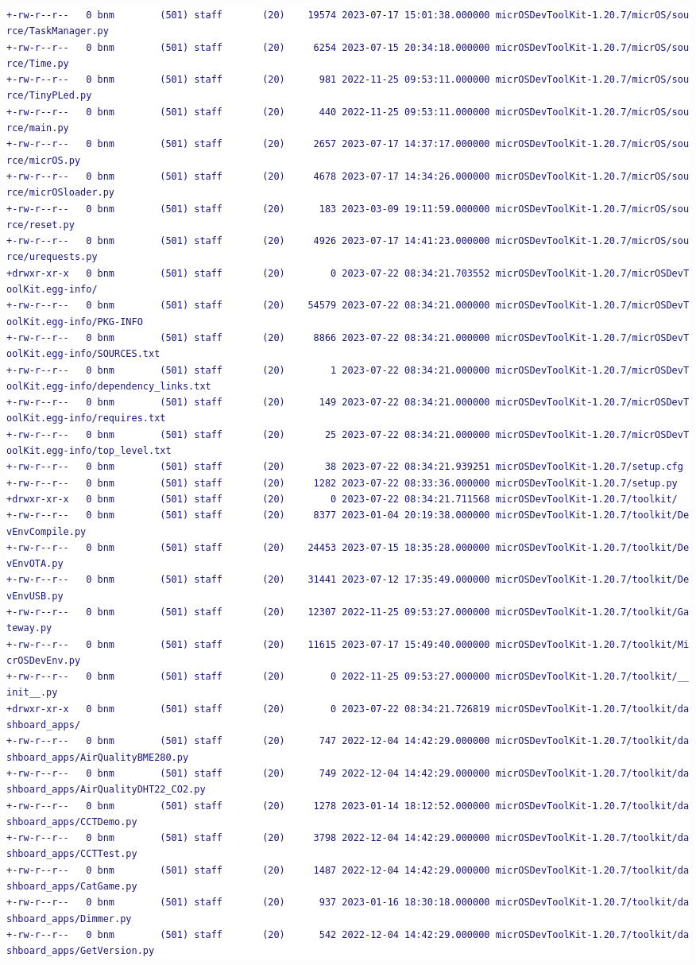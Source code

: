 ```diff
+-rw-r--r--   0 bnm        (501) staff       (20)    19574 2023-07-17 15:01:38.000000 micrOSDevToolKit-1.20.7/micrOS/source/TaskManager.py
+-rw-r--r--   0 bnm        (501) staff       (20)     6254 2023-07-15 20:34:18.000000 micrOSDevToolKit-1.20.7/micrOS/source/Time.py
+-rw-r--r--   0 bnm        (501) staff       (20)      981 2022-11-25 09:53:11.000000 micrOSDevToolKit-1.20.7/micrOS/source/TinyPLed.py
+-rw-r--r--   0 bnm        (501) staff       (20)      440 2022-11-25 09:53:11.000000 micrOSDevToolKit-1.20.7/micrOS/source/main.py
+-rw-r--r--   0 bnm        (501) staff       (20)     2657 2023-07-17 14:37:17.000000 micrOSDevToolKit-1.20.7/micrOS/source/micrOS.py
+-rw-r--r--   0 bnm        (501) staff       (20)     4678 2023-07-17 14:34:26.000000 micrOSDevToolKit-1.20.7/micrOS/source/micrOSloader.py
+-rw-r--r--   0 bnm        (501) staff       (20)      183 2023-03-09 19:11:59.000000 micrOSDevToolKit-1.20.7/micrOS/source/reset.py
+-rw-r--r--   0 bnm        (501) staff       (20)     4926 2023-07-17 14:41:23.000000 micrOSDevToolKit-1.20.7/micrOS/source/urequests.py
+drwxr-xr-x   0 bnm        (501) staff       (20)        0 2023-07-22 08:34:21.703552 micrOSDevToolKit-1.20.7/micrOSDevToolKit.egg-info/
+-rw-r--r--   0 bnm        (501) staff       (20)    54579 2023-07-22 08:34:21.000000 micrOSDevToolKit-1.20.7/micrOSDevToolKit.egg-info/PKG-INFO
+-rw-r--r--   0 bnm        (501) staff       (20)     8866 2023-07-22 08:34:21.000000 micrOSDevToolKit-1.20.7/micrOSDevToolKit.egg-info/SOURCES.txt
+-rw-r--r--   0 bnm        (501) staff       (20)        1 2023-07-22 08:34:21.000000 micrOSDevToolKit-1.20.7/micrOSDevToolKit.egg-info/dependency_links.txt
+-rw-r--r--   0 bnm        (501) staff       (20)      149 2023-07-22 08:34:21.000000 micrOSDevToolKit-1.20.7/micrOSDevToolKit.egg-info/requires.txt
+-rw-r--r--   0 bnm        (501) staff       (20)       25 2023-07-22 08:34:21.000000 micrOSDevToolKit-1.20.7/micrOSDevToolKit.egg-info/top_level.txt
+-rw-r--r--   0 bnm        (501) staff       (20)       38 2023-07-22 08:34:21.939251 micrOSDevToolKit-1.20.7/setup.cfg
+-rw-r--r--   0 bnm        (501) staff       (20)     1282 2023-07-22 08:33:36.000000 micrOSDevToolKit-1.20.7/setup.py
+drwxr-xr-x   0 bnm        (501) staff       (20)        0 2023-07-22 08:34:21.711568 micrOSDevToolKit-1.20.7/toolkit/
+-rw-r--r--   0 bnm        (501) staff       (20)     8377 2023-01-04 20:19:38.000000 micrOSDevToolKit-1.20.7/toolkit/DevEnvCompile.py
+-rw-r--r--   0 bnm        (501) staff       (20)    24453 2023-07-15 18:35:28.000000 micrOSDevToolKit-1.20.7/toolkit/DevEnvOTA.py
+-rw-r--r--   0 bnm        (501) staff       (20)    31441 2023-07-12 17:35:49.000000 micrOSDevToolKit-1.20.7/toolkit/DevEnvUSB.py
+-rw-r--r--   0 bnm        (501) staff       (20)    12307 2022-11-25 09:53:27.000000 micrOSDevToolKit-1.20.7/toolkit/Gateway.py
+-rw-r--r--   0 bnm        (501) staff       (20)    11615 2023-07-17 15:49:40.000000 micrOSDevToolKit-1.20.7/toolkit/MicrOSDevEnv.py
+-rw-r--r--   0 bnm        (501) staff       (20)        0 2022-11-25 09:53:27.000000 micrOSDevToolKit-1.20.7/toolkit/__init__.py
+drwxr-xr-x   0 bnm        (501) staff       (20)        0 2023-07-22 08:34:21.726819 micrOSDevToolKit-1.20.7/toolkit/dashboard_apps/
+-rw-r--r--   0 bnm        (501) staff       (20)      747 2022-12-04 14:42:29.000000 micrOSDevToolKit-1.20.7/toolkit/dashboard_apps/AirQualityBME280.py
+-rw-r--r--   0 bnm        (501) staff       (20)      749 2022-12-04 14:42:29.000000 micrOSDevToolKit-1.20.7/toolkit/dashboard_apps/AirQualityDHT22_CO2.py
+-rw-r--r--   0 bnm        (501) staff       (20)     1278 2023-01-14 18:12:52.000000 micrOSDevToolKit-1.20.7/toolkit/dashboard_apps/CCTDemo.py
+-rw-r--r--   0 bnm        (501) staff       (20)     3798 2022-12-04 14:42:29.000000 micrOSDevToolKit-1.20.7/toolkit/dashboard_apps/CCTTest.py
+-rw-r--r--   0 bnm        (501) staff       (20)     1487 2022-12-04 14:42:29.000000 micrOSDevToolKit-1.20.7/toolkit/dashboard_apps/CatGame.py
+-rw-r--r--   0 bnm        (501) staff       (20)      937 2023-01-16 18:30:18.000000 micrOSDevToolKit-1.20.7/toolkit/dashboard_apps/Dimmer.py
+-rw-r--r--   0 bnm        (501) staff       (20)      542 2022-12-04 14:42:29.000000 micrOSDevToolKit-1.20.7/toolkit/dashboard_apps/GetVersion.py
```